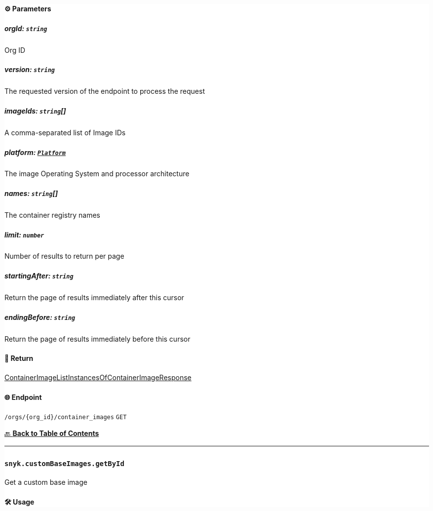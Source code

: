 #### ⚙️ Parameters<a id="⚙️-parameters"></a>

##### orgId: `string`<a id="orgid-string"></a>

Org ID

##### version: `string`<a id="version-string"></a>

The requested version of the endpoint to process the request

##### imageIds: `string`[]<a id="imageids-string"></a>

A comma-separated list of Image IDs

##### platform: [`Platform`](./models/platform.ts)<a id="platform-platformmodelsplatformts"></a>

The image Operating System and processor architecture

##### names: `string`[]<a id="names-string"></a>

The container registry names

##### limit: `number`<a id="limit-number"></a>

Number of results to return per page

##### startingAfter: `string`<a id="startingafter-string"></a>

Return the page of results immediately after this cursor

##### endingBefore: `string`<a id="endingbefore-string"></a>

Return the page of results immediately before this cursor

#### 🔄 Return<a id="🔄-return"></a>

[ContainerImageListInstancesOfContainerImageResponse](./models/container-image-list-instances-of-container-image-response.ts)

#### 🌐 Endpoint<a id="🌐-endpoint"></a>

`/orgs/{org_id}/container_images` `GET`

[🔙 **Back to Table of Contents**](#table-of-contents)

---


### `snyk.customBaseImages.getById`<a id="snykcustombaseimagesgetbyid"></a>

Get a custom base image

#### 🛠️ Usage<a id="🛠️-usage"></a>
